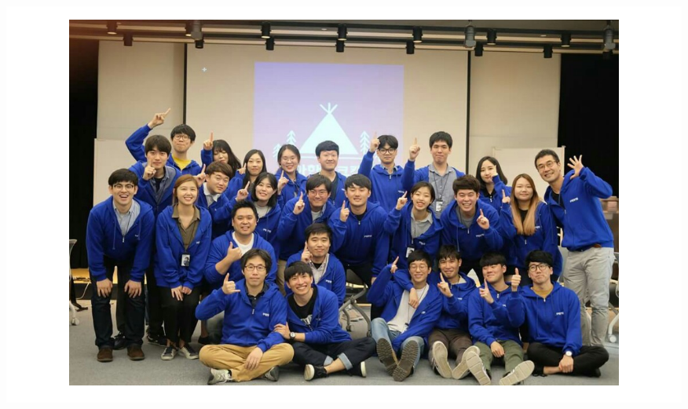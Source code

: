 <div style="text-align: center;"><img src="/image/final8.jpeg" style="width:700px; height:500px; display:inline-block"></div>


